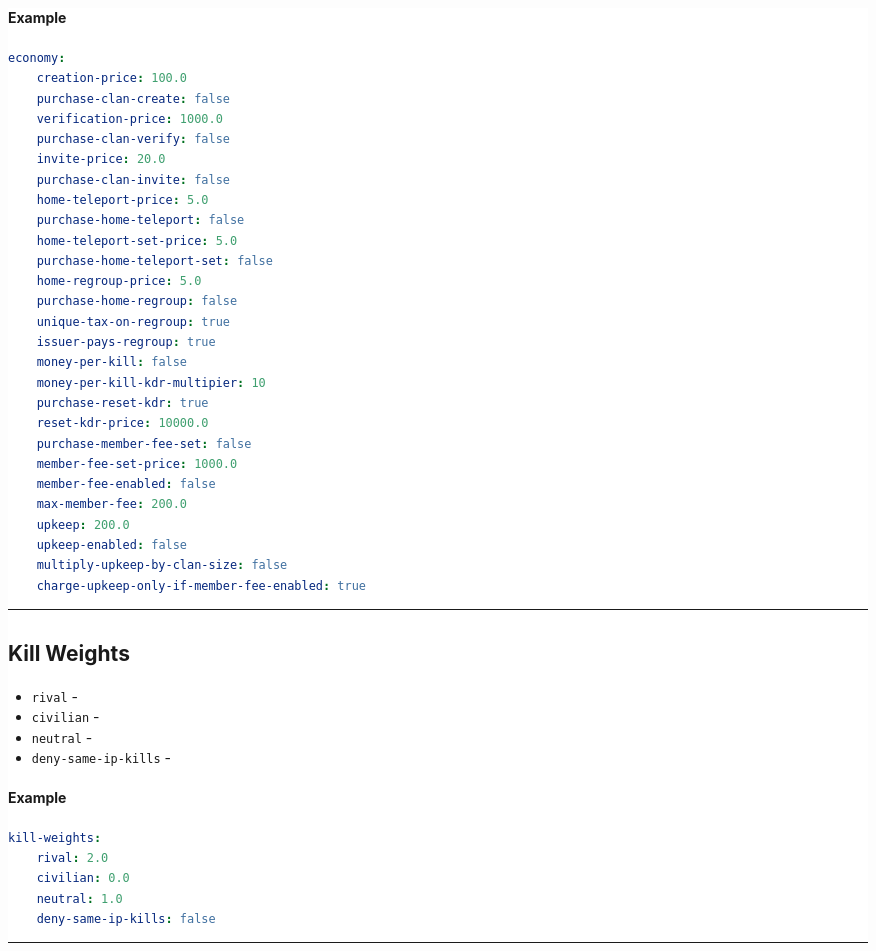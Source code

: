 
#### Example

```yml
economy:
    creation-price: 100.0
    purchase-clan-create: false
    verification-price: 1000.0
    purchase-clan-verify: false
    invite-price: 20.0
    purchase-clan-invite: false
    home-teleport-price: 5.0
    purchase-home-teleport: false
    home-teleport-set-price: 5.0
    purchase-home-teleport-set: false
    home-regroup-price: 5.0
    purchase-home-regroup: false
    unique-tax-on-regroup: true
    issuer-pays-regroup: true
    money-per-kill: false
    money-per-kill-kdr-multipier: 10
    purchase-reset-kdr: true
    reset-kdr-price: 10000.0
    purchase-member-fee-set: false
    member-fee-set-price: 1000.0
    member-fee-enabled: false
    max-member-fee: 200.0
    upkeep: 200.0
    upkeep-enabled: false
    multiply-upkeep-by-clan-size: false
    charge-upkeep-only-if-member-fee-enabled: true
```

***

## Kill Weights

* `rival` - 
* `civilian` - 
* `neutral` - 
* `deny-same-ip-kills` - 

#### Example

```yml
kill-weights:
    rival: 2.0
    civilian: 0.0
    neutral: 1.0
    deny-same-ip-kills: false
```

***
